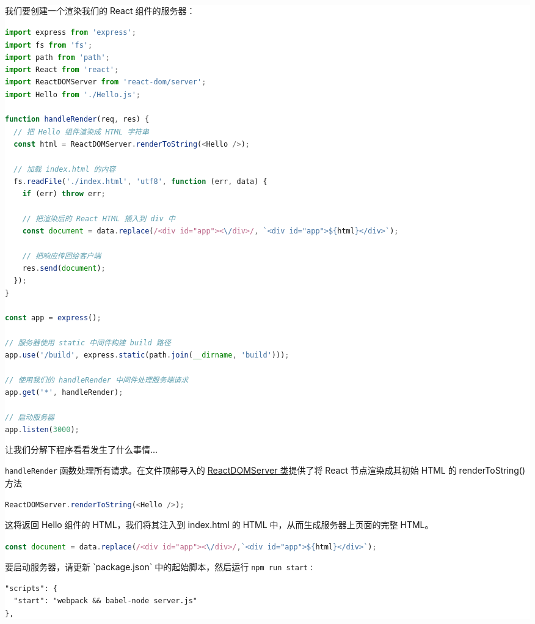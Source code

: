 我们要创建一个渲染我们的 React 组件的服务器：

``` js
import express from 'express';
import fs from 'fs';
import path from 'path';
import React from 'react';
import ReactDOMServer from 'react-dom/server';
import Hello from './Hello.js';

function handleRender(req, res) {
  // 把 Hello 组件渲染成 HTML 字符串
  const html = ReactDOMServer.renderToString(<Hello />);

  // 加载 index.html 的内容
  fs.readFile('./index.html', 'utf8', function (err, data) {
    if (err) throw err;

    // 把渲染后的 React HTML 插入到 div 中
    const document = data.replace(/<div id="app"><\/div>/, `<div id="app">${html}</div>`);

    // 把响应传回给客户端
    res.send(document);
  });
}

const app = express();

// 服务器使用 static 中间件构建 build 路径
app.use('/build', express.static(path.join(__dirname, 'build')));

// 使用我们的 handleRender 中间件处理服务端请求
app.get('*', handleRender);

// 启动服务器
app.listen(3000);
```

让我们分解下程序看看发生了什么事情...

`handleRender` 函数处理所有请求。在文件顶部导入的 [ReactDOMServer 类](https://facebook.github.io/react/docs/react-dom-server.html)提供了将 React 节点渲染成其初始 HTML 的 renderToString() 方法
``` js
ReactDOMServer.renderToString(<Hello />);
```

这将返回 Hello 组件的 HTML，我们将其注入到 index.html 的 HTML 中，从而生成服务器上页面的完整 HTML。

``` js
const document = data.replace(/<div id="app"><\/div>/,`<div id="app">${html}</div>`);
```

要启动服务器，请更新 \`package.json\` 中的起始脚本，然后运行 `npm run start` :

```
"scripts": {
  "start": "webpack && babel-node server.js"
},
```
